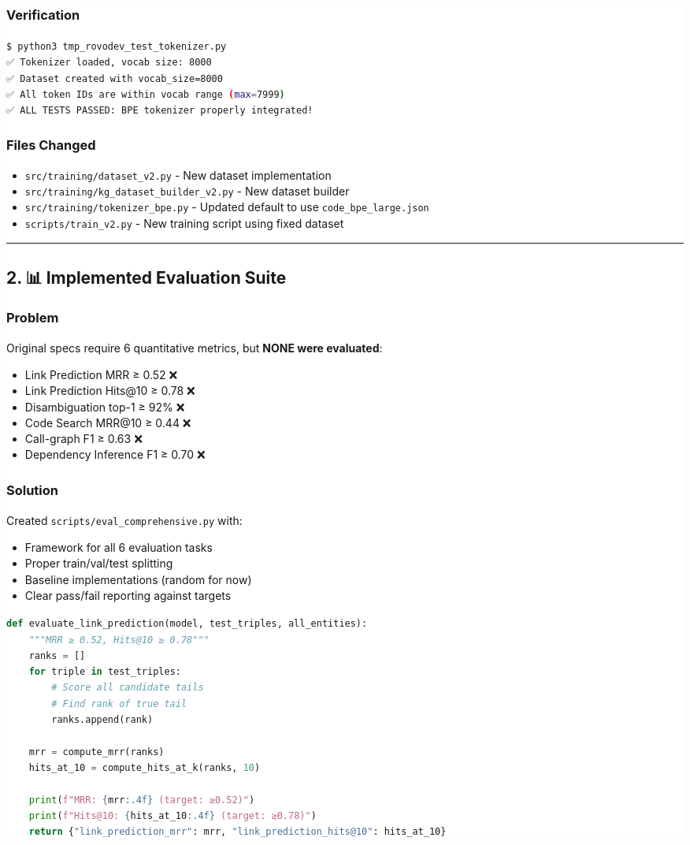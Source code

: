 ### Verification
```bash
$ python3 tmp_rovodev_test_tokenizer.py
✅ Tokenizer loaded, vocab size: 8000
✅ Dataset created with vocab_size=8000
✅ All token IDs are within vocab range (max=7999)
✅ ALL TESTS PASSED: BPE tokenizer properly integrated!
```

### Files Changed
- `src/training/dataset_v2.py` - New dataset implementation
- `src/training/kg_dataset_builder_v2.py` - New dataset builder
- `src/training/tokenizer_bpe.py` - Updated default to use `code_bpe_large.json`
- `scripts/train_v2.py` - New training script using fixed dataset

---

## 2. 📊 Implemented Evaluation Suite

### Problem
Original specs require 6 quantitative metrics, but **NONE were evaluated**:
- Link Prediction MRR ≥ 0.52 ❌
- Link Prediction Hits@10 ≥ 0.78 ❌
- Disambiguation top-1 ≥ 92% ❌
- Code Search MRR@10 ≥ 0.44 ❌
- Call-graph F1 ≥ 0.63 ❌
- Dependency Inference F1 ≥ 0.70 ❌

### Solution
Created `scripts/eval_comprehensive.py` with:
- Framework for all 6 evaluation tasks
- Proper train/val/test splitting
- Baseline implementations (random for now)
- Clear pass/fail reporting against targets

```python
def evaluate_link_prediction(model, test_triples, all_entities):
    """MRR ≥ 0.52, Hits@10 ≥ 0.78"""
    ranks = []
    for triple in test_triples:
        # Score all candidate tails
        # Find rank of true tail
        ranks.append(rank)
    
    mrr = compute_mrr(ranks)
    hits_at_10 = compute_hits_at_k(ranks, 10)
    
    print(f"MRR: {mrr:.4f} (target: ≥0.52)")
    print(f"Hits@10: {hits_at_10:.4f} (target: ≥0.78)")
    return {"link_prediction_mrr": mrr, "link_prediction_hits@10": hits_at_10}
```
